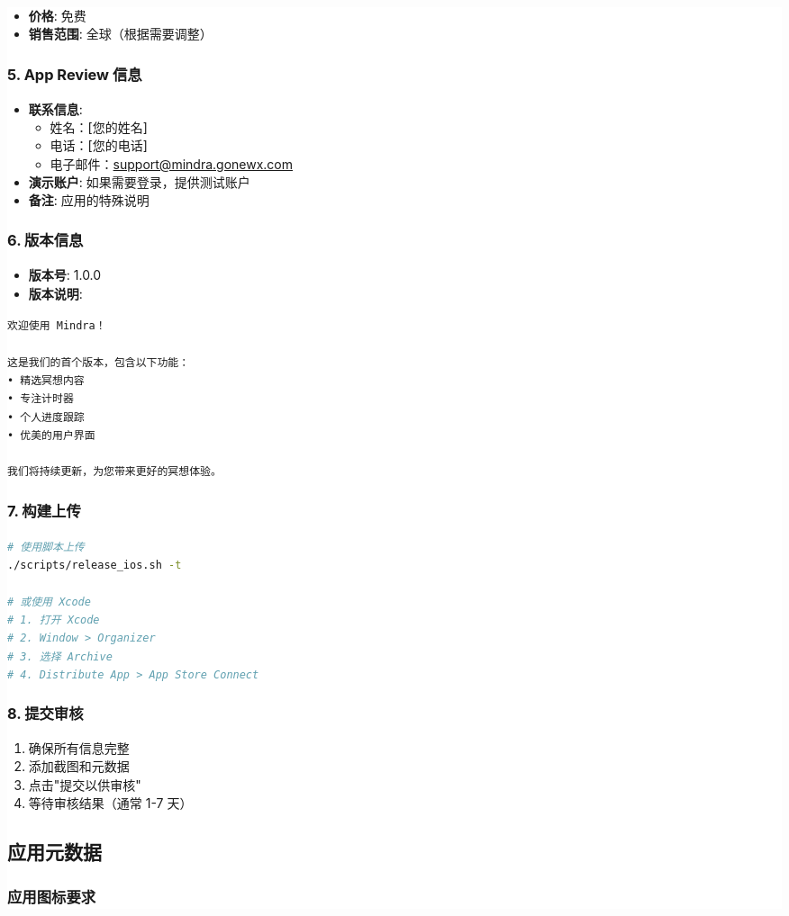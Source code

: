 - **价格**: 免费
- **销售范围**: 全球（根据需要调整）

### 5. App Review 信息

- **联系信息**: 
  - 姓名：[您的姓名]
  - 电话：[您的电话]
  - 电子邮件：support@mindra.gonewx.com
- **演示账户**: 如果需要登录，提供测试账户
- **备注**: 应用的特殊说明

### 6. 版本信息

- **版本号**: 1.0.0
- **版本说明**: 
```
欢迎使用 Mindra！

这是我们的首个版本，包含以下功能：
• 精选冥想内容
• 专注计时器
• 个人进度跟踪
• 优美的用户界面

我们将持续更新，为您带来更好的冥想体验。
```

### 7. 构建上传

```bash
# 使用脚本上传
./scripts/release_ios.sh -t

# 或使用 Xcode
# 1. 打开 Xcode
# 2. Window > Organizer
# 3. 选择 Archive
# 4. Distribute App > App Store Connect
```

### 8. 提交审核

1. 确保所有信息完整
2. 添加截图和元数据
3. 点击"提交以供审核"
4. 等待审核结果（通常 1-7 天）

## 应用元数据

### 应用图标要求
